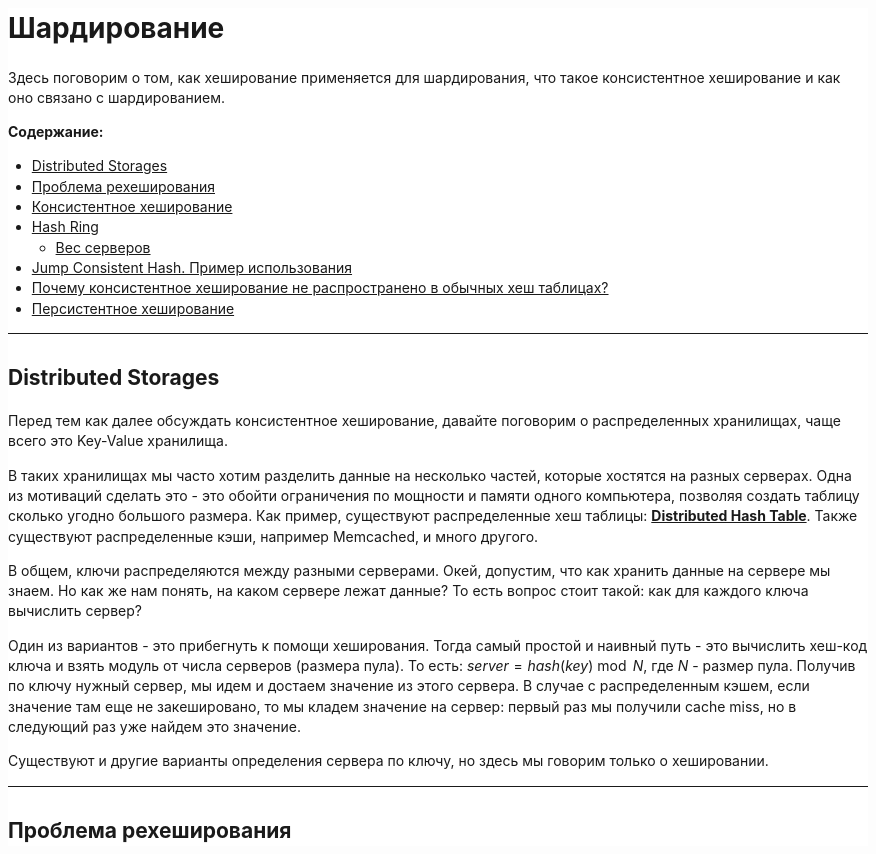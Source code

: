 # Шардирование

Здесь поговорим о том, как хеширование применяется для шардирования, что такое консистентное хеширование и как оно
связано с шардированием.

**Содержание:**
- [Distributed Storages](#distributed-storages)
- [Проблема рехеширования](#проблема-рехеширования)
- [Консистентное хеширование](#консистентное-хеширование)
- [Hash Ring](#hash-ring)
    - [Вес серверов](#вес-серверов)
- [Jump Consistent Hash. Пример использования](#jump-consistent-hash-пример-использования)
- [Почему консистентное хеширование не распространено в обычных хеш таблицах?](#почему-консистентное-хеширование-не-распространено-в-обычных-хеш-таблицах)
- [Персистентное хеширование](#персистентное-хеширование)

---

## Distributed Storages

Перед тем как далее обсуждать консистентное хеширование, давайте поговорим о распределенных хранилищах, чаще всего это
Key-Value хранилища.

В таких хранилищах мы часто хотим разделить данные на несколько частей, которые хостятся на разных серверах. Одна из
мотиваций сделать это - это обойти ограничения по мощности и памяти одного компьютера, позволяя создать таблицу сколько
угодно большого размера. Как пример, существуют распределенные хеш
таблицы: **[Distributed Hash Table](https://en.wikipedia.org/wiki/Distributed_hash_table)**. Также существуют
распределенные кэши, например Memcached, и много другого.

В общем, ключи распределяются между разными серверами. Окей, допустим, что как хранить данные на сервере мы знаем. Но
как же нам понять, на каком сервере лежат данные? То есть вопрос стоит такой: как для каждого ключа вычислить сервер?

Один из вариантов - это прибегнуть к помощи хеширования.
Тогда самый простой и наивный путь - это вычислить хеш-код ключа и взять модуль от числа серверов (размера пула). То есть: $\textit{server} = \textit{hash}(key) \bmod N$, где $N$ - размер пула. Получив по ключу нужный сервер, мы идем и достаем значение из этого сервера. В случае с распределенным кэшем, если значение там еще не закешировано, то мы кладем значение на сервер: первый раз мы получили cache miss, но в следующий раз уже найдем это значение.

Существуют и другие варианты определения сервера по ключу, но здесь мы говорим только о хешировании.

---

## Проблема рехеширования
